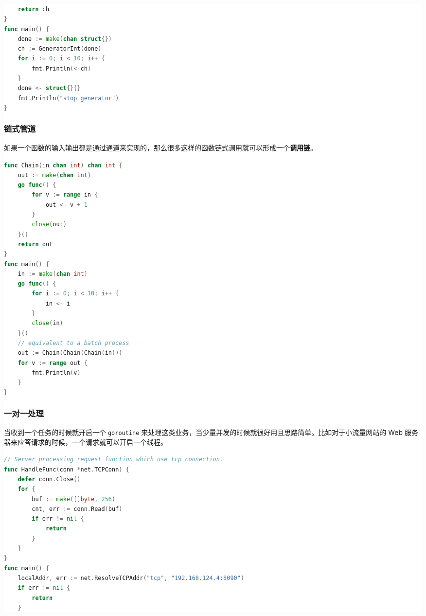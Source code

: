 ```go
	return ch
}
func main() {
	done := make(chan struct{})
	ch := GeneratorInt(done)
	for i := 0; i < 10; i++ {
		fmt.Println(<-ch)
	}
	done <- struct{}{}
	fmt.Println("stop generator")
}
```

### 链式管道

如果一个函数的输入输出都是通过通道来实现的，那么很多这样的函数链式调用就可以形成一个**调用链**。

```go
func Chain(in chan int) chan int {
	out := make(chan int)
	go func() {
		for v := range in {
			out <- v + 1
		}
		close(out)
	}()
	return out
}
func main() {
	in := make(chan int)
	go func() {
		for i := 0; i < 10; i++ {
			in <- i
		}
		close(in)
	}()
	// equivalent to a batch process
	out := Chain(Chain(Chain(in)))
	for v := range out {
		fmt.Println(v)
	}
}
```

### 一对一处理

当收到一个任务的时候就开启一个 `goroutine` 来处理这类业务，当少量并发的时候就很好用且思路简单。比如对于小流量网站的 Web 服务器来应答请求的时候，一个请求就可以开启一个线程。

```go
// Server processing request function which use tcp connection.
func HandleFunc(conn *net.TCPConn) {
	defer conn.Close()
	for {
		buf := make([]byte, 256)
		cnt, err := conn.Read(buf)
		if err != nil {
			return
		}
	}
}
func main() {
	localAddr, err := net.ResolveTCPAddr("tcp", "192.168.124.4:8090")
	if err != nil {
		return
	}
```